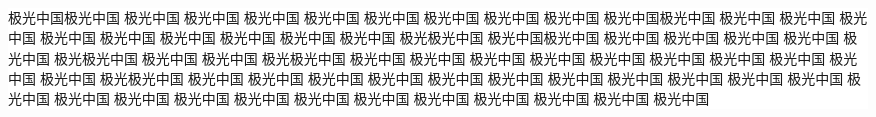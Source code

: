 极光中国极光中国
极光中国
极光中国
极光中国
极光中国
极光中国
极光中国
极光中国
极光中国
极光中国极光中国
极光中国
极光中国
极光中国
极光中国
极光中国
极光中国
极光中国
极光中国
极光中国
极光极光中国
极光中国极光中国
极光中国
极光中国
极光中国
极光中国
极光中国
极光极光中国
极光中国
极光中国
极光极光中国
极光中国
极光中国
极光中国
极光中国
极光中国
极光中国
极光中国
极光中国
极光中国
极光中国
极光极光中国
极光中国
极光中国
极光中国
极光中国
极光中国
极光中国
极光中国
极光中国
极光中国
极光中国
极光中国
极光中国
极光中国
极光中国
极光中国
极光中国
极光中国
极光中国
极光中国
极光中国
极光中国
极光中国
极光中国